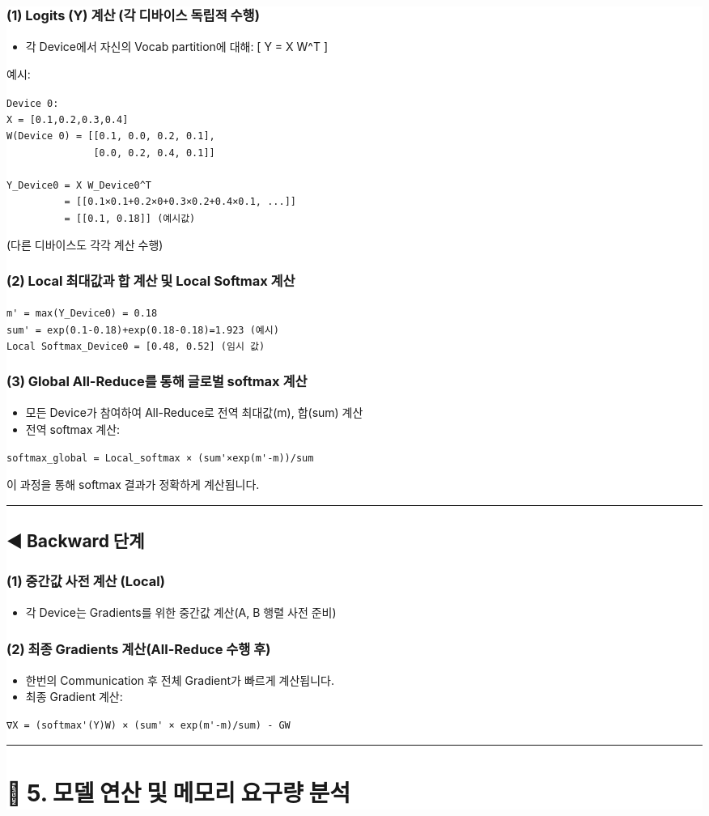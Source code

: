 ### (1) Logits (Y) 계산 (각 디바이스 독립적 수행)
- 각 Device에서 자신의 Vocab partition에 대해:
  \[
  Y = X W^T
  \]

예시:  
```
Device 0:
X = [0.1,0.2,0.3,0.4]
W(Device 0) = [[0.1, 0.0, 0.2, 0.1],
               [0.0, 0.2, 0.4, 0.1]]

Y_Device0 = X W_Device0^T
          = [[0.1×0.1+0.2×0+0.3×0.2+0.4×0.1, ...]]
          = [[0.1, 0.18]] (예시값)
```

(다른 디바이스도 각각 계산 수행)

### (2) Local 최대값과 합 계산 및 Local Softmax 계산
```
m' = max(Y_Device0) = 0.18
sum' = exp(0.1-0.18)+exp(0.18-0.18)=1.923 (예시)
Local Softmax_Device0 = [0.48, 0.52] (임시 값)
```

### (3) Global All-Reduce를 통해 글로벌 softmax 계산
- 모든 Device가 참여하여 All-Reduce로 전역 최대값(m), 합(sum) 계산
- 전역 softmax 계산:
```
softmax_global = Local_softmax × (sum'×exp(m'-m))/sum
```

이 과정을 통해 softmax 결과가 정확하게 계산됩니다.

---

## ◀️ Backward 단계

### (1) 중간값 사전 계산 (Local)
- 각 Device는 Gradients를 위한 중간값 계산(A, B 행렬 사전 준비)

### (2) 최종 Gradients 계산(All-Reduce 수행 후)
- 한번의 Communication 후 전체 Gradient가 빠르게 계산됩니다.
- 최종 Gradient 계산:
```
∇X = (softmax'(Y)W) × (sum' × exp(m'-m)/sum) - GW
```

---

# 🔑 5. 모델 연산 및 메모리 요구량 분석
